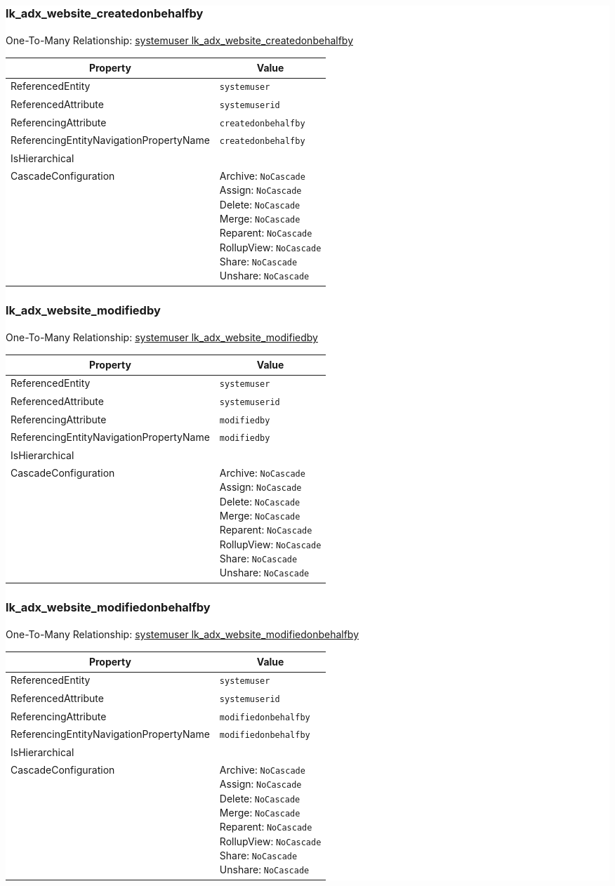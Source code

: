 ### <a name="BKMK_lk_adx_website_createdonbehalfby"></a> lk_adx_website_createdonbehalfby

One-To-Many Relationship: [systemuser lk_adx_website_createdonbehalfby](systemuser.md#BKMK_lk_adx_website_createdonbehalfby)

|Property|Value|
|---|---|
|ReferencedEntity|`systemuser`|
|ReferencedAttribute|`systemuserid`|
|ReferencingAttribute|`createdonbehalfby`|
|ReferencingEntityNavigationPropertyName|`createdonbehalfby`|
|IsHierarchical||
|CascadeConfiguration|Archive: `NoCascade`<br />Assign: `NoCascade`<br />Delete: `NoCascade`<br />Merge: `NoCascade`<br />Reparent: `NoCascade`<br />RollupView: `NoCascade`<br />Share: `NoCascade`<br />Unshare: `NoCascade`|

### <a name="BKMK_lk_adx_website_modifiedby"></a> lk_adx_website_modifiedby

One-To-Many Relationship: [systemuser lk_adx_website_modifiedby](systemuser.md#BKMK_lk_adx_website_modifiedby)

|Property|Value|
|---|---|
|ReferencedEntity|`systemuser`|
|ReferencedAttribute|`systemuserid`|
|ReferencingAttribute|`modifiedby`|
|ReferencingEntityNavigationPropertyName|`modifiedby`|
|IsHierarchical||
|CascadeConfiguration|Archive: `NoCascade`<br />Assign: `NoCascade`<br />Delete: `NoCascade`<br />Merge: `NoCascade`<br />Reparent: `NoCascade`<br />RollupView: `NoCascade`<br />Share: `NoCascade`<br />Unshare: `NoCascade`|

### <a name="BKMK_lk_adx_website_modifiedonbehalfby"></a> lk_adx_website_modifiedonbehalfby

One-To-Many Relationship: [systemuser lk_adx_website_modifiedonbehalfby](systemuser.md#BKMK_lk_adx_website_modifiedonbehalfby)

|Property|Value|
|---|---|
|ReferencedEntity|`systemuser`|
|ReferencedAttribute|`systemuserid`|
|ReferencingAttribute|`modifiedonbehalfby`|
|ReferencingEntityNavigationPropertyName|`modifiedonbehalfby`|
|IsHierarchical||
|CascadeConfiguration|Archive: `NoCascade`<br />Assign: `NoCascade`<br />Delete: `NoCascade`<br />Merge: `NoCascade`<br />Reparent: `NoCascade`<br />RollupView: `NoCascade`<br />Share: `NoCascade`<br />Unshare: `NoCascade`|
